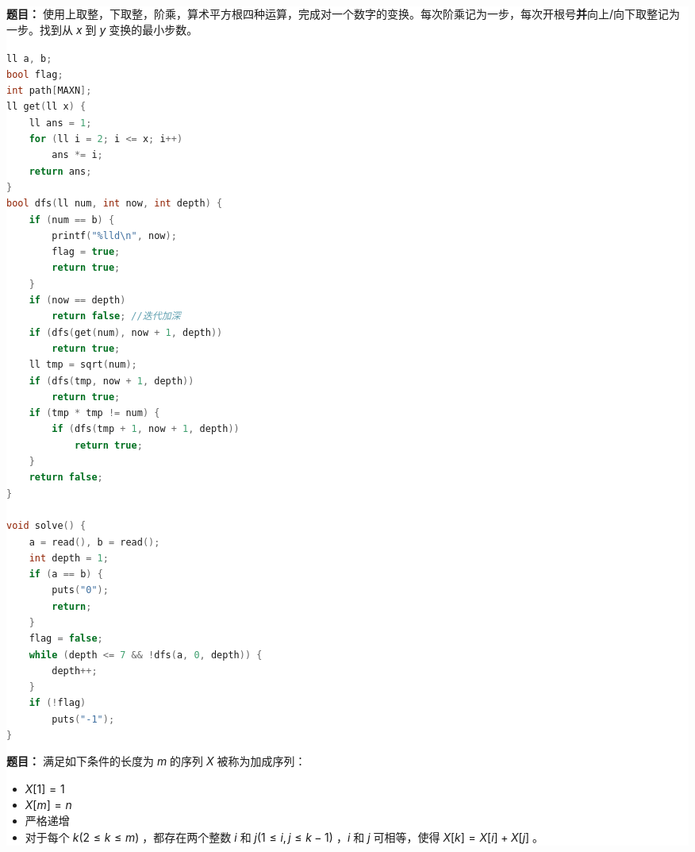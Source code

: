 **题目：** 使用上取整，下取整，阶乘，算术平方根四种运算，完成对一个数字的变换。每次阶乘记为一步，每次开根号**并**向上/向下取整记为一步。找到从 $x$ 到 $y$ 变换的最小步数。

```cpp
ll a, b;
bool flag;
int path[MAXN];
ll get(ll x) {
    ll ans = 1;
    for (ll i = 2; i <= x; i++)
        ans *= i;
    return ans;
}
bool dfs(ll num, int now, int depth) {
    if (num == b) {
        printf("%lld\n", now);
        flag = true;
        return true;
    }
    if (now == depth)
        return false; //迭代加深
    if (dfs(get(num), now + 1, depth))
        return true;
    ll tmp = sqrt(num);
    if (dfs(tmp, now + 1, depth))
        return true;
    if (tmp * tmp != num) {
        if (dfs(tmp + 1, now + 1, depth))
            return true;
    }
    return false;
}

void solve() {
    a = read(), b = read();
    int depth = 1;
    if (a == b) {
        puts("0");
        return;
    }
    flag = false;
    while (depth <= 7 && !dfs(a, 0, depth)) {
        depth++;
    }
    if (!flag)
        puts("-1");
}
```

**题目：** 满足如下条件的长度为 $m$ 的序列 $X$ 被称为加成序列：

- $X[1] = 1$
- $X[m] = n$
- 严格递增
- 对于每个 $k(2 \leq k \leq m)$ ，都存在两个整数 $i$ 和 $j(1 \leq i, j \leq k - 1)$ ，$i$ 和 $j$ 可相等，使得 $X[k] = X[i] + X[j]$ 。

